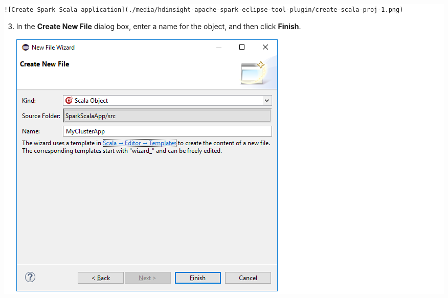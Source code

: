 	![Create Spark Scala application](./media/hdinsight-apache-spark-eclipse-tool-plugin/create-scala-proj-1.png)

3. In the **Create New File** dialog box, enter a name for the object, and then click **Finish**.

	![Create Spark Scala application](./media/hdinsight-apache-spark-eclipse-tool-plugin/create-scala-proj-2.png)
